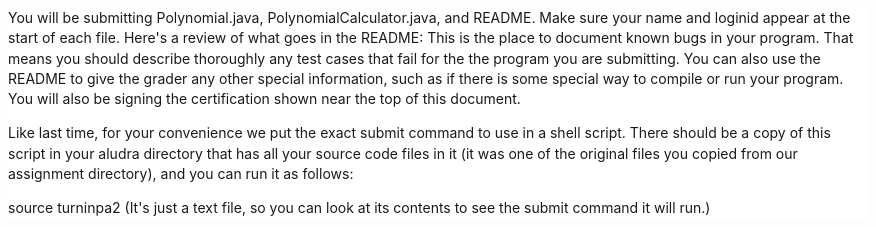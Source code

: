 You will be submitting Polynomial.java, PolynomialCalculator.java, and README. Make sure your name and loginid appear at the start of each file.
Here's a review of what goes in the README: This is the place to document known bugs in your program. That means you should describe thoroughly any test cases that fail for the the program you are submitting. You can also use the README to give the grader any other special information, such as if there is some special way to compile or run your program. You will also be signing the certification shown near the top of this document.

Like last time, for your convenience we put the exact submit command to use in a shell script. There should be a copy of this script in your aludra directory that has all your source code files in it (it was one of the original files you copied from our assignment directory), and you can run it as follows:

source turninpa2
(It's just a text file, so you can look at its contents to see the submit command it will run.)
